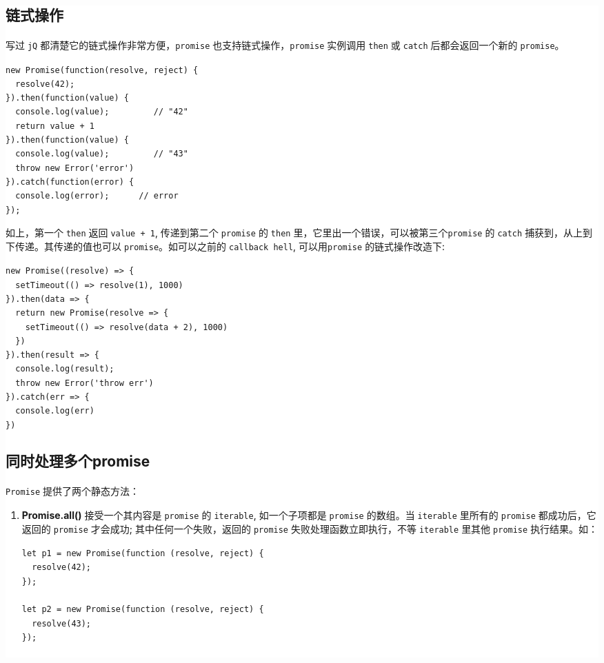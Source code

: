 
## 链式操作
写过 `jQ` 都清楚它的链式操作非常方便，`promise` 也支持链式操作，`promise` 实例调用 `then` 或  `catch` 后都会返回一个新的 `promise`。


```
new Promise(function(resolve, reject) {
  resolve(42);
}).then(function(value) {
  console.log(value);         // "42"
  return value + 1
}).then(function(value) {
  console.log(value);         // "43"
  throw new Error('error')
}).catch(function(error) {
  console.log(error);      // error
});
```

如上，第一个 `then` 返回 `value + 1`, 传递到第二个 `promise` 的 `then` 里，它里出一个错误，可以被第三个`promise` 的 `catch` 捕获到，从上到下传递。其传递的值也可以 `promise`。如可以之前的 `callback hell`, 可以用`promise` 的链式操作改造下:

```
new Promise((resolve) => {
  setTimeout(() => resolve(1), 1000)
}).then(data => {
  return new Promise(resolve => {
    setTimeout(() => resolve(data + 2), 1000)
  })
}).then(result => {
  console.log(result);
  throw new Error('throw err')
}).catch(err => {
  console.log(err)
})
```

## 同时处理多个promise
`Promise` 提供了两个静态方法：


1. **Promise.all()**  接受一个其内容是 `promise` 的 `iterable`, 如一个子项都是 `promise` 的数组。当 `iterable` 里所有的 `promise` 都成功后，它返回的 `promise` 才会成功; 其中任何一个失败，返回的 `promise` 失败处理函数立即执行，不等 `iterable` 里其他  `promise` 执行结果。如：


	```
	let p1 = new Promise(function (resolve, reject) {
	  resolve(42);
	});
	
	let p2 = new Promise(function (resolve, reject) {
	  resolve(43);
	});
	